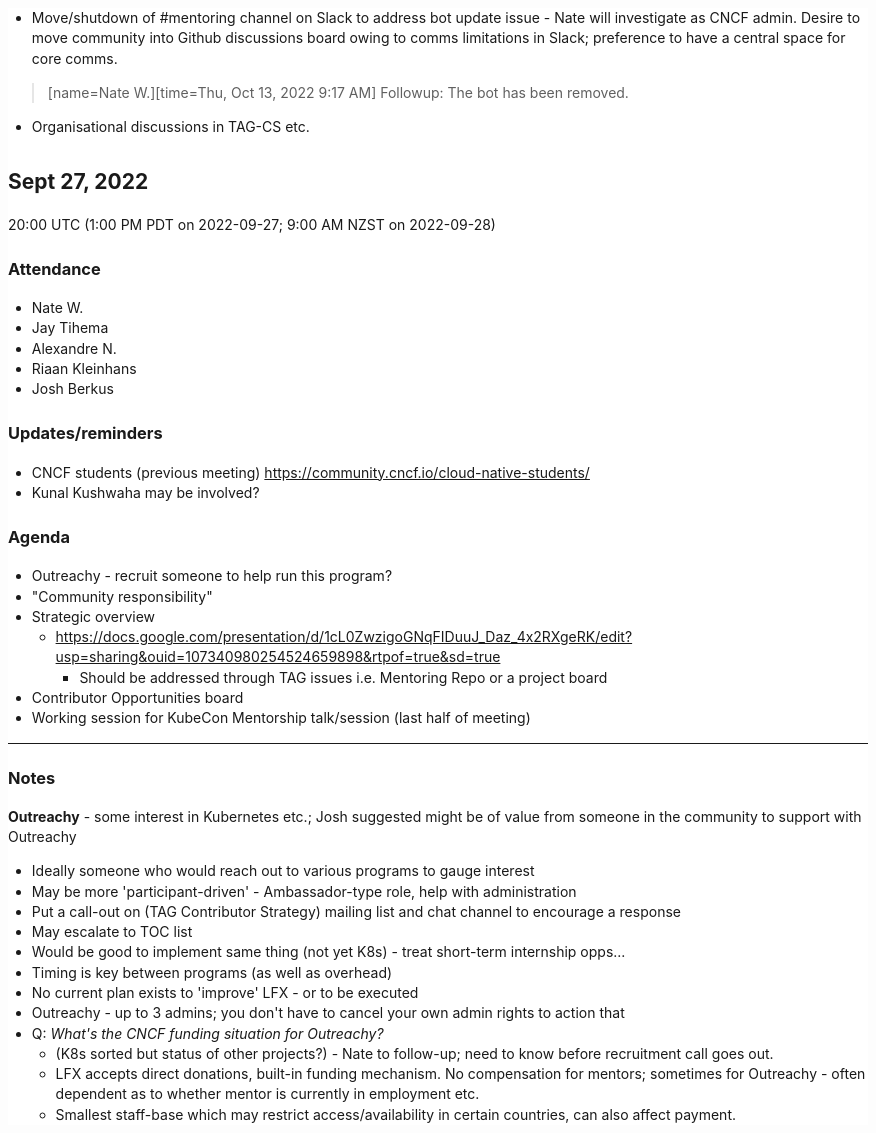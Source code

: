 * Move/shutdown of #mentoring channel on Slack to address bot update issue - Nate will investigate as CNCF admin. Desire to move community into Github discussions board owing to comms limitations in Slack; preference to have a central space for core comms.
> [name=Nate W.][time=Thu, Oct 13, 2022 9:17 AM] Followup: The bot has been removed.
* Organisational discussions in TAG-CS etc.


## Sept 27, 2022

20:00 UTC (1:00 PM PDT on 2022-09-27; 9:00 AM NZST on 2022-09-28)

### Attendance

* Nate W.
* Jay Tihema
* Alexandre N.
* Riaan Kleinhans
* Josh Berkus

### Updates/reminders

* CNCF students (previous meeting) https://community.cncf.io/cloud-native-students/
* Kunal Kushwaha may be involved?

### Agenda

* Outreachy - recruit someone to help run this program?
* "Community responsibility"
* Strategic overview
  * https://docs.google.com/presentation/d/1cL0ZwzigoGNqFIDuuJ_Daz_4x2RXgeRK/edit?usp=sharing&ouid=107340980254524659898&rtpof=true&sd=true
    * Should be addressed through TAG issues i.e. Mentoring Repo or a project board
* Contributor Opportunities board
* Working session for KubeCon Mentorship talk/session (last half of meeting)

---
### **Notes**

**Outreachy** - some interest in Kubernetes etc.; Josh suggested might be of value from someone in the community to support with Outreachy 

* Ideally someone who would reach out to various programs to gauge interest
* May be more 'participant-driven' - Ambassador-type role, help with administration
* Put a call-out on (TAG Contributor Strategy) mailing list and chat channel to encourage a response
* May escalate to TOC list
* Would be good to implement same thing (not yet K8s) - treat short-term internship opps...
* Timing is key between programs (as well as overhead)
* No current plan exists to 'improve' LFX - or to be executed
* Outreachy - up to 3 admins; you don't have to cancel your own admin rights to action that
* Q: *What's the CNCF funding situation for Outreachy?* 
    * (K8s sorted but status of other projects?) - Nate to follow-up; need to know before recruitment call goes out.
    * LFX accepts direct donations, built-in funding mechanism. No compensation for mentors; sometimes for Outreachy - often dependent as to whether mentor is currently in employment etc.
    * Smallest staff-base which may restrict access/availability in certain countries, can also affect payment.
    